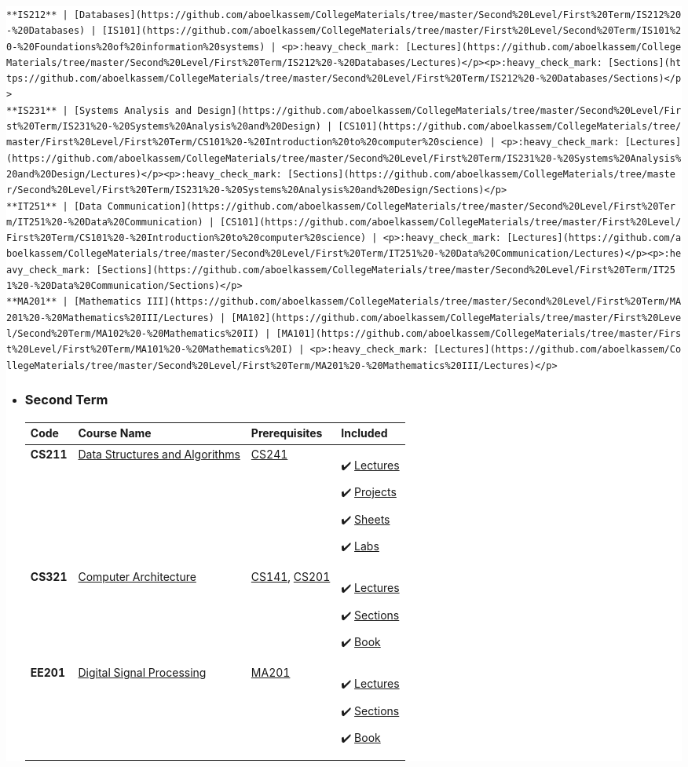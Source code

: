 	**IS212** | [Databases](https://github.com/aboelkassem/CollegeMaterials/tree/master/Second%20Level/First%20Term/IS212%20-%20Databases) | [IS101](https://github.com/aboelkassem/CollegeMaterials/tree/master/First%20Level/Second%20Term/IS101%20-%20Foundations%20of%20information%20systems) | <p>:heavy_check_mark: [Lectures](https://github.com/aboelkassem/CollegeMaterials/tree/master/Second%20Level/First%20Term/IS212%20-%20Databases/Lectures)</p><p>:heavy_check_mark: [Sections](https://github.com/aboelkassem/CollegeMaterials/tree/master/Second%20Level/First%20Term/IS212%20-%20Databases/Sections)</p>
	**IS231** | [Systems Analysis and Design](https://github.com/aboelkassem/CollegeMaterials/tree/master/Second%20Level/First%20Term/IS231%20-%20Systems%20Analysis%20and%20Design) | [CS101](https://github.com/aboelkassem/CollegeMaterials/tree/master/First%20Level/First%20Term/CS101%20-%20Introduction%20to%20computer%20science) | <p>:heavy_check_mark: [Lectures](https://github.com/aboelkassem/CollegeMaterials/tree/master/Second%20Level/First%20Term/IS231%20-%20Systems%20Analysis%20and%20Design/Lectures)</p><p>:heavy_check_mark: [Sections](https://github.com/aboelkassem/CollegeMaterials/tree/master/Second%20Level/First%20Term/IS231%20-%20Systems%20Analysis%20and%20Design/Sections)</p>
	**IT251** | [Data Communication](https://github.com/aboelkassem/CollegeMaterials/tree/master/Second%20Level/First%20Term/IT251%20-%20Data%20Communication) | [CS101](https://github.com/aboelkassem/CollegeMaterials/tree/master/First%20Level/First%20Term/CS101%20-%20Introduction%20to%20computer%20science) | <p>:heavy_check_mark: [Lectures](https://github.com/aboelkassem/CollegeMaterials/tree/master/Second%20Level/First%20Term/IT251%20-%20Data%20Communication/Lectures)</p><p>:heavy_check_mark: [Sections](https://github.com/aboelkassem/CollegeMaterials/tree/master/Second%20Level/First%20Term/IT251%20-%20Data%20Communication/Sections)</p>
	**MA201** | [Mathematics III](https://github.com/aboelkassem/CollegeMaterials/tree/master/Second%20Level/First%20Term/MA201%20-%20Mathematics%20III/Lectures) | [MA102](https://github.com/aboelkassem/CollegeMaterials/tree/master/First%20Level/Second%20Term/MA102%20-%20Mathematics%20II) | [MA101](https://github.com/aboelkassem/CollegeMaterials/tree/master/First%20Level/First%20Term/MA101%20-%20Mathematics%20I) | <p>:heavy_check_mark: [Lectures](https://github.com/aboelkassem/CollegeMaterials/tree/master/Second%20Level/First%20Term/MA201%20-%20Mathematics%20III/Lectures)</p>
	 
	 
*  	### Second Term
	Code | Course Name | Prerequisites | Included 
	--- | --- | --- | ---
	**CS211** | [Data Structures and Algorithms](https://github.com/aboelkassem/CollegeMaterials/tree/master/Second%20Level/Second%20Term/CS211%20-%20Data%20Structures%20and%20Algorithms) | [CS241](https://github.com/aboelkassem/CollegeMaterials/tree/master/Second%20Level/First%20Term/CS241%20-%20Object-Oriented%20Programming) | <p>:heavy_check_mark: [Lectures](https://github.com/aboelkassem/CollegeMaterials/tree/master/Second%20Level/Second%20Term/CS211%20-%20Data%20Structures%20and%20Algorithms/Lectures)</p><p>:heavy_check_mark: [Projects](https://github.com/aboelkassem/CollegeMaterials/tree/master/Second%20Level/Second%20Term/CS211%20-%20Data%20Structures%20and%20Algorithms/Projects)</p><p>:heavy_check_mark: [Sheets](https://github.com/aboelkassem/CollegeMaterials/tree/master/Second%20Level/Second%20Term/CS211%20-%20Data%20Structures%20and%20Algorithms/Sheets)</p><p>:heavy_check_mark: [Labs](https://github.com/aboelkassem/CollegeMaterials/tree/master/Second%20Level/Second%20Term/CS211%20-%20Data%20Structures%20and%20Algorithms/labs)</p>
	**CS321** | [Computer Architecture](https://github.com/aboelkassem/CollegeMaterials/tree/master/Second%20Level/Second%20Term/CS321%20-%20Computer%20Architecture) | [CS141](https://github.com/aboelkassem/CollegeMaterials/tree/master/First%20Level/Second%20Term/CS141%20-%20Programming%20Fundamentals), [CS201](https://github.com/aboelkassem/CollegeMaterials/tree/master/Second%20Level/First%20Term/CS201%20-%20Discrete%20Structure) | <p>:heavy_check_mark: [Lectures](https://github.com/aboelkassem/CollegeMaterials/tree/master/Second%20Level/Second%20Term/CS321%20-%20Computer%20Architecture/Lectures)</p><p>:heavy_check_mark: [Sections](https://github.com/aboelkassem/CollegeMaterials/tree/master/Second%20Level/Second%20Term/CS321%20-%20Computer%20Architecture/Sections)</p><p>:heavy_check_mark: [Book](https://github.com/aboelkassem/CollegeMaterials/tree/master/Second%20Level/Second%20Term/CS321%20-%20Computer%20Architecture/Books)</p>
	**EE201** | [Digital Signal Processing](https://github.com/aboelkassem/CollegeMaterials/tree/master/Second%20Level/Second%20Term/EE201%20-%20Digital%20Signal%20Processing) | [MA201](https://github.com/aboelkassem/CollegeMaterials/tree/master/Second%20Level/First%20Term/MA201%20-%20Mathematics%20III/Lectures) | <p>:heavy_check_mark: [Lectures](https://github.com/aboelkassem/CollegeMaterials/tree/master/Second%20Level/Second%20Term/EE201%20-%20Digital%20Signal%20Processing/Lectures)</p><p>:heavy_check_mark: [Sections](https://github.com/aboelkassem/CollegeMaterials/tree/master/Second%20Level/Second%20Term/EE201%20-%20Digital%20Signal%20Processing/Sections)</p><p>:heavy_check_mark: [Book](https://github.com/aboelkassem/CollegeMaterials/tree/master/Second%20Level/Second%20Term/EE201%20-%20Digital%20Signal%20Processing/Books)</p>